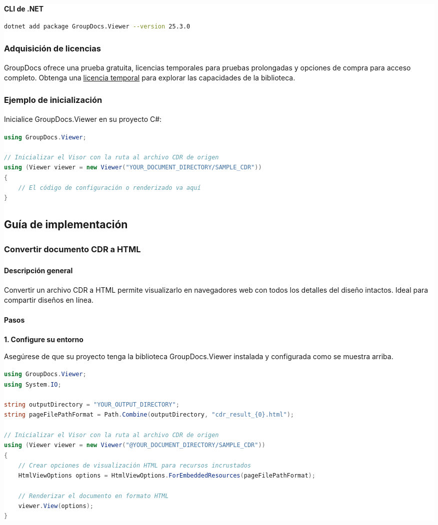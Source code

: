 **CLI de .NET**
```bash
dotnet add package GroupDocs.Viewer --version 25.3.0
```

### Adquisición de licencias

GroupDocs ofrece una prueba gratuita, licencias temporales para pruebas prolongadas y opciones de compra para acceso completo. Obtenga una [licencia temporal](https://purchase.groupdocs.com/temporary-license/) para explorar las capacidades de la biblioteca.

### Ejemplo de inicialización

Inicialice GroupDocs.Viewer en su proyecto C#:

```csharp
using GroupDocs.Viewer;

// Inicializar el Visor con la ruta al archivo CDR de origen
using (Viewer viewer = new Viewer("YOUR_DOCUMENT_DIRECTORY/SAMPLE_CDR"))
{
    // El código de configuración o renderizado va aquí
}
```

## Guía de implementación

### Convertir documento CDR a HTML

#### Descripción general

Convertir un archivo CDR a HTML permite visualizarlo en navegadores web con todos los detalles del diseño intactos. Ideal para compartir diseños en línea.

#### Pasos

**1. Configure su entorno**

Asegúrese de que su proyecto tenga la biblioteca GroupDocs.Viewer instalada y configurada como se muestra arriba.

```csharp
using GroupDocs.Viewer;
using System.IO;

string outputDirectory = "YOUR_OUTPUT_DIRECTORY";
string pageFilePathFormat = Path.Combine(outputDirectory, "cdr_result_{0}.html");

// Inicializar el Visor con la ruta al archivo CDR de origen
using (Viewer viewer = new Viewer("@YOUR_DOCUMENT_DIRECTORY/SAMPLE_CDR"))
{
    // Crear opciones de visualización HTML para recursos incrustados
    HtmlViewOptions options = HtmlViewOptions.ForEmbeddedResources(pageFilePathFormat);

    // Renderizar el documento en formato HTML
    viewer.View(options);
}
```
